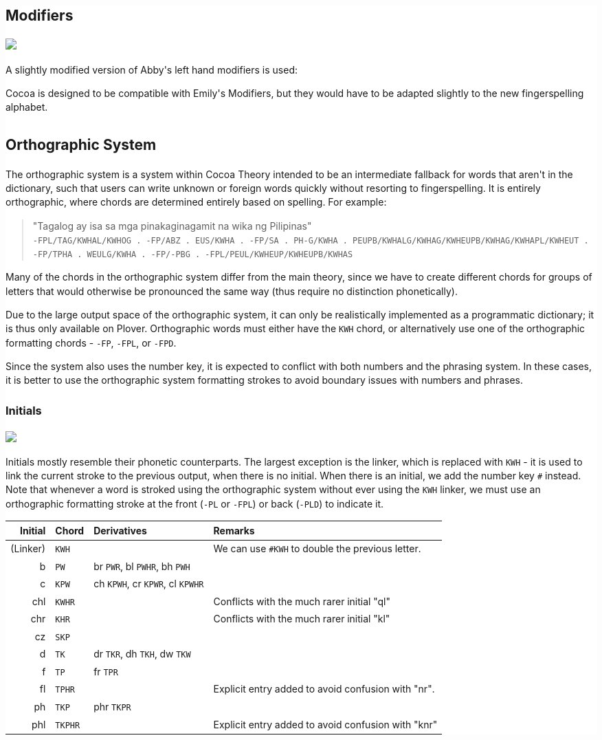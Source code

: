 ## Modifiers

![](https://img.shields.io/badge/-to%20be%20documented-yellow?style=for-the-badge&logo=)

A slightly modified version of Abby's left hand modifiers is used:



Cocoa is designed to be compatible with Emily's Modifiers, but they would have to be adapted slightly to the new fingerspelling alphabet.

## Orthographic System

The orthographic system is a system within Cocoa Theory intended to be an intermediate fallback for words that aren't in the dictionary, such that users can write unknown or foreign words quickly without resorting to fingerspelling. It is entirely orthographic, where chords are determined entirely based on spelling. For example:

> "Tagalog ay isa sa mga pinakaginagamit na wika ng Pilipinas"<br>
> `-FPL/TAG/KWHAL/KWHOG . -FP/ABZ . EUS/KWHA . -FP/SA . PH-G/KWHA . PEUPB/KWHALG/KWHAG/KWHEUPB/KWHAG/KWHAPL/KWHEUT . -FP/TPHA . WEULG/KWHA . -FP/-PBG . -FPL/PEUL/KWHEUP/KWHEUPB/KWHAS`

Many of the chords in the orthographic system differ from the main theory, since we have to create different chords for groups of letters that would otherwise be pronounced the same way (thus require no distinction phonetically).

Due to the large output space of the orthographic system, it can only be realistically implemented as a programmatic dictionary; it is thus only available on Plover. Orthographic words must either have the `KWH` chord, or alternatively use one of the orthographic formatting chords - `-FP`, `-FPL`, or `-FPD`.

Since the system also uses the number key, it is expected to conflict with both numbers and the phrasing system. In these cases, it is better to use the orthographic system formatting strokes to avoid boundary issues with numbers and phrases. 

### Initials

![](https://img.shields.io/badge/-unstable-red?style=for-the-badge&logo=)

Initials mostly resemble their phonetic counterparts. The largest exception is the linker, which is replaced with `KWH` - it is used to link the current stroke to the previous output, when there is no initial. When there is an initial, we add the number key `#` instead. Note that whenever a word is stroked using the orthographic system without ever using the `KWH` linker, we must use an orthographic formatting stroke at the front (`-PL` or `-FPL`) or back (`-PLD`) to indicate it.

| Initial | Chord | Derivatives | Remarks |
|---:|:---|:---|:---|
| (Linker) | `KWH` | | We can use `#KWH` to double the previous letter. |
| b | `PW` | br `PWR`, bl `PWHR`, bh `PWH` | |
| c | `KPW` | ch `KPWH`, cr `KPWR`, cl `KPWHR` | |
| chl | `KWHR` | | Conflicts with the much rarer initial "ql" |
| chr | `KHR` | | Conflicts with the much rarer initial "kl" |
| cz | `SKP` | | |
| d | `TK` | dr `TKR`, dh `TKH`, dw `TKW` | |
| f | `TP` | fr `TPR` | |
| fl | `TPHR` | | Explicit entry added to avoid confusion with "nr". |
| ph | `TKP` | phr `TKPR` | |
| phl | `TKPHR` | | Explicit entry added to avoid confusion with "knr" |